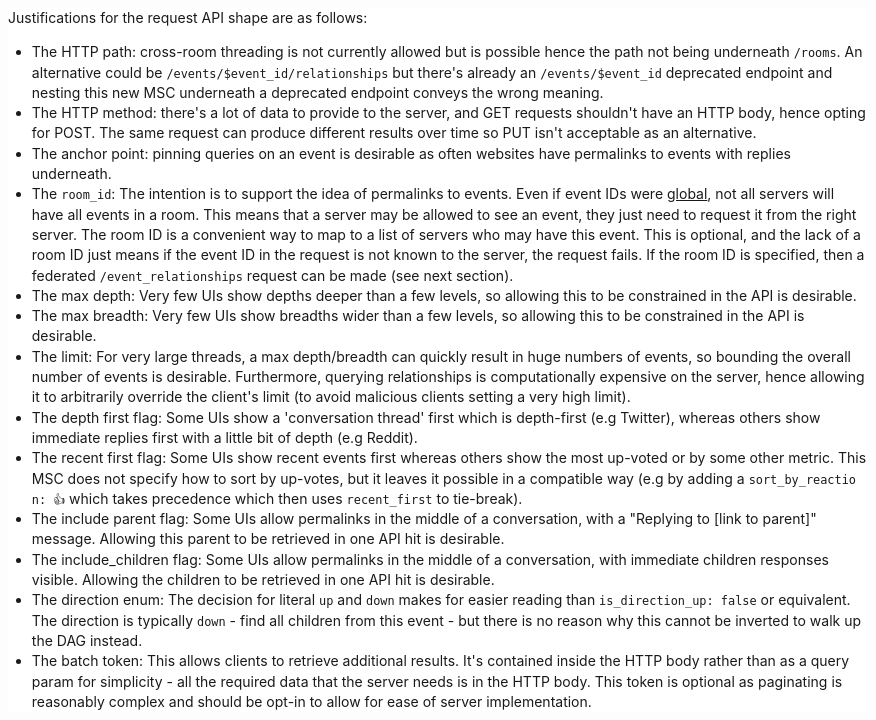 Justifications for the request API shape are as follows:
 - The HTTP path: cross-room threading is not currently allowed but is possible hence the path not being underneath `/rooms`.
   An alternative could be `/events/$event_id/relationships` but there's already an `/events/$event_id` deprecated endpoint and
   nesting this new MSC underneath a deprecated endpoint conveys the wrong meaning.
 - The HTTP method: there's a lot of data to provide to the server, and GET requests shouldn't have an HTTP body, hence opting
   for POST. The same request can produce different results over time so PUT isn't acceptable as an alternative.
 - The anchor point: pinning queries on an event is desirable as often websites have permalinks to events with replies underneath.
 - The `room_id`: The intention is to support the idea of permalinks to events. Even if event IDs were
   [global](https://github.com/matrix-org/matrix-doc/blob/travis/msc/global-event-ids/proposals/2848-global-event-ids.md),
   not all servers will have all events in a room. This means that a server may be allowed to see an event, they just need to request
   it from the right server. The room ID is a convenient way to map to a list of servers who may have this event. This is optional,
   and the lack of a room ID just means if the event ID in the request is not known to the server, the request fails. If the room ID
   is specified, then a federated `/event_relationships` request can be made (see next section).
 - The max depth: Very few UIs show depths deeper than a few levels, so allowing this to be constrained in the API is desirable.
 - The max breadth: Very few UIs show breadths wider than a few levels, so allowing this to be constrained in the API is desirable.
 - The limit: For very large threads, a max depth/breadth can quickly result in huge numbers of events, so bounding the overall
   number of events is desirable. Furthermore, querying relationships is computationally expensive on the server, hence allowing
   it to arbitrarily override the client's limit (to avoid malicious clients setting a very high limit).
 - The depth first flag: Some UIs show a 'conversation thread' first which is depth-first (e.g Twitter), whereas others show
   immediate replies first with a little bit of depth (e.g Reddit).
 - The recent first flag: Some UIs show recent events first whereas others show the most up-voted or by some other metric.
   This MSC does not specify how to sort by up-votes, but it leaves it possible in a compatible way (e.g by adding a
   `sort_by_reaction: 👍` which takes precedence which then uses `recent_first` to tie-break).
 - The include parent flag: Some UIs allow permalinks in the middle of a conversation, with a "Replying to [link to parent]"
   message. Allowing this parent to be retrieved in one API hit is desirable.
 - The include_children flag: Some UIs allow permalinks in the middle of a conversation, with immediate children responses
   visible. Allowing the children to be retrieved in one API hit is desirable.
 - The direction enum: The decision for literal `up` and `down` makes for easier reading than `is_direction_up: false` or
   equivalent. The direction is typically `down` - find all children from this event - but there is no reason why this cannot
   be inverted to walk up the DAG instead.
 - The batch token: This allows clients to retrieve additional results. It's contained inside the HTTP body rather than as
   a query param for simplicity - all the required data that the server needs is in the HTTP body. This token is optional as
   paginating is reasonably complex and should be opt-in to allow for ease of server implementation.
